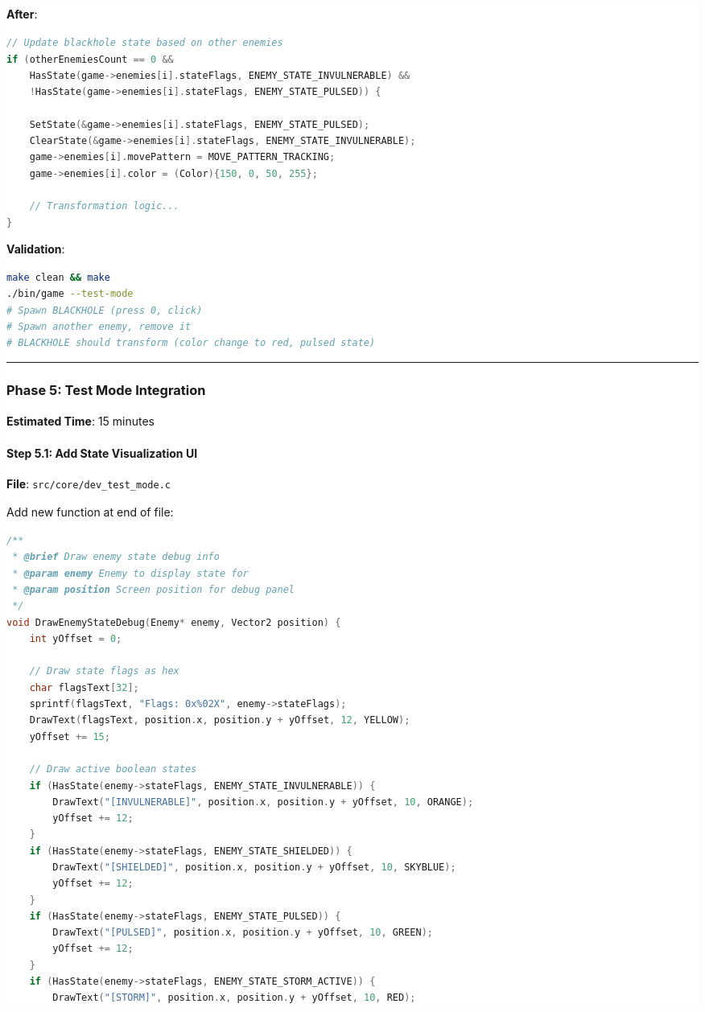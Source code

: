 **After**:
```c
// Update blackhole state based on other enemies
if (otherEnemiesCount == 0 &&
    HasState(game->enemies[i].stateFlags, ENEMY_STATE_INVULNERABLE) &&
    !HasState(game->enemies[i].stateFlags, ENEMY_STATE_PULSED)) {

    SetState(&game->enemies[i].stateFlags, ENEMY_STATE_PULSED);
    ClearState(&game->enemies[i].stateFlags, ENEMY_STATE_INVULNERABLE);
    game->enemies[i].movePattern = MOVE_PATTERN_TRACKING;
    game->enemies[i].color = (Color){150, 0, 50, 255};

    // Transformation logic...
}
```

**Validation**:
```bash
make clean && make
./bin/game --test-mode
# Spawn BLACKHOLE (press 0, click)
# Spawn another enemy, remove it
# BLACKHOLE should transform (color change to red, pulsed state)
```

---

### Phase 5: Test Mode Integration

**Estimated Time**: 15 minutes

#### Step 5.1: Add State Visualization UI

**File**: `src/core/dev_test_mode.c`

Add new function at end of file:

```c
/**
 * @brief Draw enemy state debug info
 * @param enemy Enemy to display state for
 * @param position Screen position for debug panel
 */
void DrawEnemyStateDebug(Enemy* enemy, Vector2 position) {
    int yOffset = 0;

    // Draw state flags as hex
    char flagsText[32];
    sprintf(flagsText, "Flags: 0x%02X", enemy->stateFlags);
    DrawText(flagsText, position.x, position.y + yOffset, 12, YELLOW);
    yOffset += 15;

    // Draw active boolean states
    if (HasState(enemy->stateFlags, ENEMY_STATE_INVULNERABLE)) {
        DrawText("[INVULNERABLE]", position.x, position.y + yOffset, 10, ORANGE);
        yOffset += 12;
    }
    if (HasState(enemy->stateFlags, ENEMY_STATE_SHIELDED)) {
        DrawText("[SHIELDED]", position.x, position.y + yOffset, 10, SKYBLUE);
        yOffset += 12;
    }
    if (HasState(enemy->stateFlags, ENEMY_STATE_PULSED)) {
        DrawText("[PULSED]", position.x, position.y + yOffset, 10, GREEN);
        yOffset += 12;
    }
    if (HasState(enemy->stateFlags, ENEMY_STATE_STORM_ACTIVE)) {
        DrawText("[STORM]", position.x, position.y + yOffset, 10, RED);
```